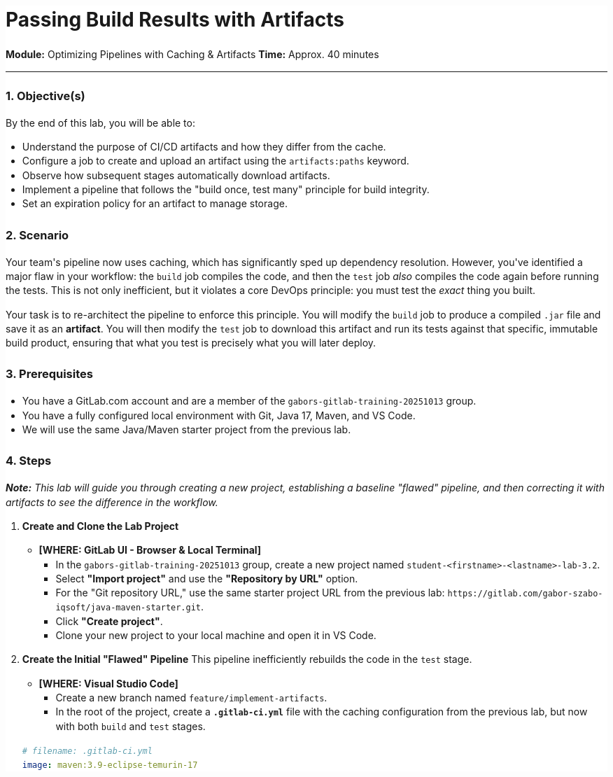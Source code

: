 # **Passing Build Results with Artifacts**

**Module:** Optimizing Pipelines with Caching & Artifacts
**Time:** Approx. 40 minutes

---

### **1. Objective(s)**

By the end of this lab, you will be able to:
*   Understand the purpose of CI/CD artifacts and how they differ from the cache.
*   Configure a job to create and upload an artifact using the `artifacts:paths` keyword.
*   Observe how subsequent stages automatically download artifacts.
*   Implement a pipeline that follows the "build once, test many" principle for build integrity.
*   Set an expiration policy for an artifact to manage storage.

### **2. Scenario**

Your team's pipeline now uses caching, which has significantly sped up dependency resolution. However, you've identified a major flaw in your workflow: the `build` job compiles the code, and then the `test` job *also* compiles the code again before running the tests. This is not only inefficient, but it violates a core DevOps principle: you must test the *exact* thing you built.

Your task is to re-architect the pipeline to enforce this principle. You will modify the `build` job to produce a compiled `.jar` file and save it as an **artifact**. You will then modify the `test` job to download this artifact and run its tests against that specific, immutable build product, ensuring that what you test is precisely what you will later deploy.

### **3. Prerequisites**

*   You have a GitLab.com account and are a member of the `gabors-gitlab-training-20251013` group.
*   You have a fully configured local environment with Git, Java 17, Maven, and VS Code.
*   We will use the same Java/Maven starter project from the previous lab.

### **4. Steps**

_**Note:** This lab will guide you through creating a new project, establishing a baseline "flawed" pipeline, and then correcting it with artifacts to see the difference in the workflow._

1.  **Create and Clone the Lab Project**
    *   **[WHERE: GitLab UI - Browser & Local Terminal]**
        *   In the `gabors-gitlab-training-20251013` group, create a new project named `student-<firstname>-<lastname>-lab-3.2`.
        *   Select **"Import project"** and use the **"Repository by URL"** option.
        *   For the "Git repository URL," use the same starter project URL from the previous lab: `https://gitlab.com/gabor-szabo-iqsoft/java-maven-starter.git`.
        *   Click **"Create project"**.
        *   Clone your new project to your local machine and open it in VS Code.

2.  **Create the Initial "Flawed" Pipeline**
    This pipeline inefficiently rebuilds the code in the `test` stage.
    *   **[WHERE: Visual Studio Code]**
        *   Create a new branch named `feature/implement-artifacts`.
        *   In the root of the project, create a **`.gitlab-ci.yml`** file with the caching configuration from the previous lab, but now with both `build` and `test` stages.
    ```yaml
    # filename: .gitlab-ci.yml
    image: maven:3.9-eclipse-temurin-17
